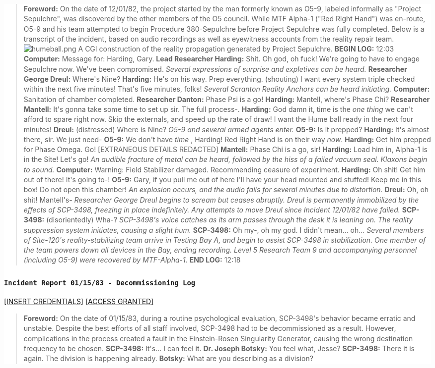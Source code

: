 > **Foreword:** On the date of 12/01/82, the project started by the man formerly known as O5-9, labeled informally as "Project Sepulchre", was discovered by the other members of the O5 council. While MTF Alpha-1 ("Red Right Hand") was en-route, O5-9 and his team attempted to begin Procedure 380-Sepulchre before Project Sepulchre was fully completed. Below is a transcript of the incident, based on audio recordings as well as eyewitness accounts from the reality repair team.
![humeball.png](https://scp-wiki.wdfiles.com/local--files/scp-3498/humeball.png)
A CGI construction of the reality propagation generated by Project Sepulchre.
> **BEGIN LOG:** 12:03
> **Computer:** Message for: Harding, Gary.
> **Lead Researcher Harding:** Shit. Oh god, oh fuck! We're going to have to engage Sepulchre now. We've been compromised.
> _Several expressions of surprise and expletives can be heard._
> **Researcher George Dreul:** Where's Nine?
> **Harding:** He's on his way. Prep everything. (shouting) I want every system triple checked within the next five minutes! That's five minutes, folks!
> _Several Scranton Reality Anchors can be heard initiating._
> **Computer:** Sanitation of chamber completed.
> **Researcher Danton:** Phase Psi is a go!
> **Harding:** Mantell, where's Phase Chi?
> **Researcher Mantell:** It's gonna take some time to set up sir. The full process-.
> **Harding:** God damn it, time is the _one thing_ we can't afford to spare right now. Skip the externals, and speed up the rate of draw! I want the Hume ball ready in the next four minutes!
> **Dreul:** (distressed) Where is Nine?
> _O5-9 and several armed agents enter._
> **O5-9:** Is it prepped?
> **Harding:** It's almost there, sir. We just need-
> **O5-9:** We don't have _time_ , Harding! Red Right Hand is on their way _now_.
> **Harding:** Get him prepped for Phase Omega. Go!
> [EXTRANEOUS DETAILS REDACTED]
> **Mantell:** Phase Chi is a go, sir!
> **Harding:** Load him in, Alpha-1 is in the Site! Let's go!
> _An audible fracture of metal can be heard, followed by the hiss of a failed vacuum seal. Klaxons begin to sound._
> **Computer:** Warning: Field Stabilizer damaged. Recommending ceasure of experiment.
> **Harding:** Oh shit! Get him out of there! It's going to-!
> **O5-9:** Gary, if you pull me out of here I'll have your head mounted and stuffed! Keep me in this box! Do not open this chamber!
> _An explosion occurs, and the audio fails for several minutes due to distortion._
> **Dreul:** Oh, oh shit! Mantell's-
> _Researcher George Dreul begins to scream but ceases abruptly. Dreul is permanently immobilized by the effects of SCP-3498, freezing in place indefinitely. Any attempts to move Dreul since Incident 12/01/82 have failed._
> **SCP-3498:** (disorientedly) Wha-?
> _SCP-3498's voice catches as its arm passes through the desk it is leaning on._
> _The reality suppression system initiates, causing a slight hum._
> **SCP-3498:** Oh my-, oh my god. I didn't mean… oh…
> _Several members of Site-120's reality-stabilizing team arrive in Testing Bay A, and begin to assist SCP-3498 in stabilization. One member of the team powers down all devices in the Bay, ending recording. Level 5 Research Team 9 and accompanying personnel (including O5-9) were recovered by MTF-Alpha-1._
> **END LOG:** 12:18
### `Incident Report 01/15/83 - Decommissioning Log`
[[INSERT CREDENTIALS]](javascript:;)
[[ACCESS GRANTED]](javascript:;)
> **Foreword:** On the date of 01/15/83, during a routine psychological evaluation, SCP-3498's behavior became erratic and unstable. Despite the best efforts of all staff involved, SCP-3498 had to be decommissioned as a result. However, complications in the process created a fault in the Einstein-Rosen Singularity Generator, causing the wrong destination frequency to be chosen.
> **SCP-3498:** It's… I can feel it.
> **Dr. Joseph Botsky:** You feel what, Jesse?
> **SCP-3498:** There it is again. The division is happening already.
> **Botsky:** What are you describing as a division?